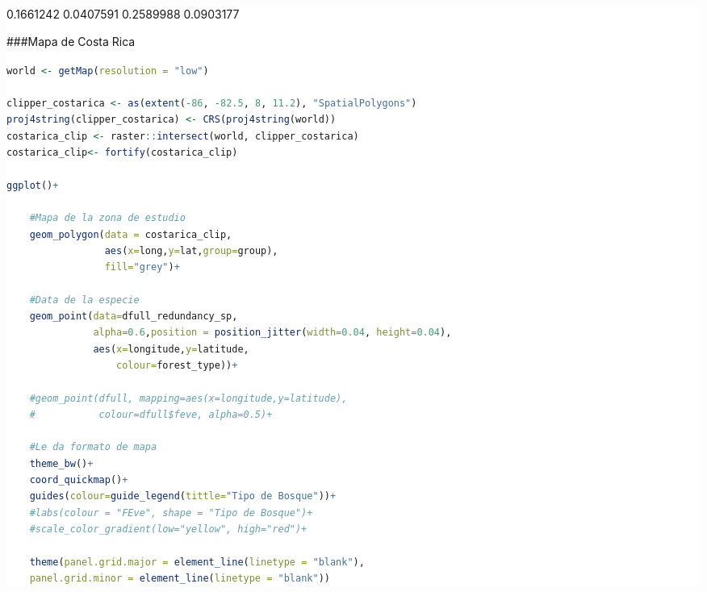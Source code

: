    <td style="text-align:right;"> 0.1661242 </td>
   <td style="text-align:right;"> 0.0407591 </td>
   <td style="text-align:right;"> 0.2589988 </td>
   <td style="text-align:right;"> 0.0903177 </td>
  </tr>
</tbody>
</table>


###Mapa de Costa Rica 


```r
world <- getMap(resolution = "low")

clipper_costarica <- as(extent(-86, -82.5, 8, 11.2), "SpatialPolygons")
proj4string(clipper_costarica) <- CRS(proj4string(world))
costarica_clip <- raster::intersect(world, clipper_costarica)
costarica_clip<- fortify(costarica_clip)

ggplot()+
    
    #Mapa de la zona de estudio 
    geom_polygon(data = costarica_clip,
                 aes(x=long,y=lat,group=group),
                 fill="grey")+
    
    #Data de la especie
    geom_point(data=dfull_redundancy_sp,
               alpha=0.6,position = position_jitter(width=0.04, height=0.04),
               aes(x=longitude,y=latitude, 
                   colour=forest_type))+
    
    #geom_point(dfull, mapping=aes(x=longitude,y=latitude),
    #           colour=dfull$feve, alpha=0.5)+
    
    #Le da formato de mapa
    theme_bw()+
    coord_quickmap()+
    guides(colour=guide_legend(tittle="Tipo de Bosque"))+
    #labs(colour = "FEve", shape = "Tipo de Bosque")+
    #scale_color_gradient(low="yellow", high="red")+
   
    theme(panel.grid.major = element_line(linetype = "blank"), 
    panel.grid.minor = element_line(linetype = "blank"))
```
